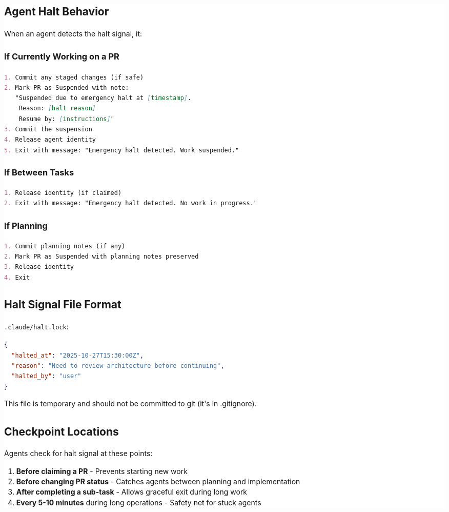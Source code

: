## Agent Halt Behavior

When an agent detects the halt signal, it:

### If Currently Working on a PR

```markdown
1. Commit any staged changes (if safe)
2. Mark PR as Suspended with note:
   "Suspended due to emergency halt at [timestamp].
    Reason: [halt reason]
    Resume by: [instructions]"
3. Commit the suspension
4. Release agent identity
5. Exit with message: "Emergency halt detected. Work suspended."
```

### If Between Tasks

```markdown
1. Release identity (if claimed)
2. Exit with message: "Emergency halt detected. No work in progress."
```

### If Planning

```markdown
1. Commit planning notes (if any)
2. Mark PR as Suspended with planning notes preserved
3. Release identity
4. Exit
```

## Halt Signal File Format

`.claude/halt.lock`:
```json
{
  "halted_at": "2025-10-27T15:30:00Z",
  "reason": "Need to review architecture before continuing",
  "halted_by": "user"
}
```

This file is temporary and should not be committed to git (it's in .gitignore).

## Checkpoint Locations

Agents check for halt signal at these points:

1. **Before claiming a PR** - Prevents starting new work
2. **Before changing PR status** - Catches agents between planning and implementation
3. **After completing a sub-task** - Allows graceful exit during long work
4. **Every 5-10 minutes** during long operations - Safety net for stuck agents
